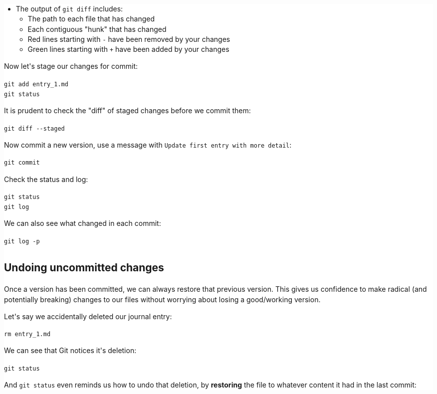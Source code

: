 * The output of `git diff` includes:
  * The path to each file that has changed
  * Each contiguous "hunk" that has changed
  * Red lines starting with `-` have been removed by your changes
  * Green lines starting with `+` have been added by your changes

Now let's stage our changes for commit:

```
git add entry_1.md
git status
```

It is prudent to check the "diff" of staged changes before we commit
them:

```
git diff --staged
```

Now commit a new version, use a message with `Update first entry with
more detail`:

```
git commit
```

Check the status and log:

```
git status
git log
```

We can also see what changed in each commit:

```
git log -p
```


## Undoing uncommitted changes

Once a version has been committed, we can always restore that previous
version. This gives us confidence to make radical (and potentially
breaking) changes to our files without worrying about losing a
good/working version.

Let's say we accidentally deleted our journal entry:

```
rm entry_1.md
```

We can see that Git notices it's deletion:

```
git status
```

And `git status` even reminds us how to undo that deletion, by
**restoring** the file to whatever content it had in the last commit:
